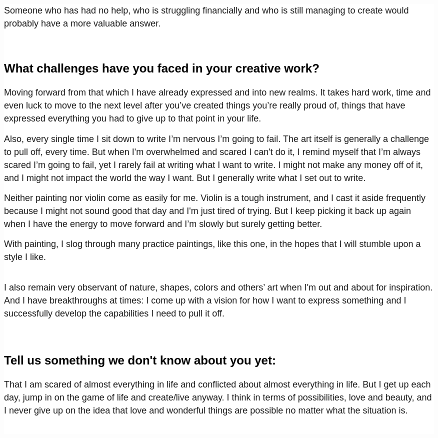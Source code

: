 <p><span style="font-size:18px;"><span style="font-family: century gothic,applegothic,apple gothic,sans-serif;">Someone who has had no help, who is struggling financially and who is still managing to create would probably have a more valuable answer.</span></span></p>

<h2><br/>
<strong><span style="color:#000000;"><span style="font-size: 24px;"><span style="font-family: century gothic,applegothic,apple gothic,sans-serif;">What challenges have you faced in your creative work?</span></span></span></strong></h2>

<p><span style="font-size:18px;"><span style="font-family: century gothic,applegothic,apple gothic,sans-serif;">Moving forward from that which I have already expressed and into new realms. It takes hard work, time and even luck to move to the next level after you&rsquo;ve created things you&rsquo;re really proud of, things that have expressed everything you had to give up to that point in your life. </span></span></p>

<p><span style="font-size:18px;"><span style="font-family: century gothic,applegothic,apple gothic,sans-serif;">Also, every single time I sit down to write I&rsquo;m nervous I&rsquo;m going to fail. The art itself is generally a challenge to pull off, every time. But when I&#39;m overwhelmed and scared I can&#39;t do it, I remind myself that I&rsquo;m always scared I&rsquo;m going to fail, yet I rarely fail at writing what I want to write. I might not make any money off of it, and I might not impact the world the way I want. But I generally write what I set out to write.</span></span></p>

<p><span style="font-size:18px;"><span style="font-family: century gothic,applegothic,apple gothic,sans-serif;">Neither painting nor violin come as easily for me. Violin is a tough instrument, and I cast it aside frequently because I might not sound good that day and I&#39;m just tired of trying. But I keep picking it back up again when I have the energy to move forward and I&rsquo;m slowly but surely getting better. </span></span></p>

<p><span style="font-size:18px;"><span style="font-family: century gothic,applegothic,apple gothic,sans-serif;">With painting, I slog through many practice paintings, like this one, in the hopes that I will stumble upon a style I like. </span></span></p>

<p><span style="font-size:14px;"><span style="font-family: century gothic,applegothic,apple gothic,sans-serif;">
<zentobox height="531" preview="/img/s7/v152/p1759569470-5.jpg" width="944"></zentobox>
</span></span><br/>
<span style="font-size:18px;"><span style="font-family: century gothic,applegothic,apple gothic,sans-serif;">I also remain very observant of nature, shapes, colors and others&rsquo; art when I&#39;m out and about for inspiration. And I have breakthroughs at times: I come up with a vision for how I want to express something and I successfully develop the capabilities I need to pull it off.&nbsp; </span></span></p>
<br/>
<h2><strong><span style="color:#000000;"><span style="font-size: 24px;"><span style="font-family: century gothic,applegothic,apple gothic,sans-serif;">Tell us something we don&#39;t know about you yet:</span></span></span></strong></h2>

<p><span style="font-size:18px;"><span style="font-family: century gothic,applegothic,apple gothic,sans-serif;">That I am scared of almost everything in life and conflicted about almost everything in life. But I get up each day, jump in on the game of life and create/live anyway. I think in terms of possibilities, love and beauty, and I never give up on the idea that love and wonderful things are possible no matter what the situation is.</span></span></p>

<p><span style="font-size:14px;"><span style="font-family: century gothic,applegothic,apple gothic,sans-serif;">
<zentobox height="400" preview="/img/s4/v12/p1671619739-2.jpg" width="210"></zentobox>
&nbsp;&nbsp;&nbsp;&nbsp;&nbsp;&nbsp;&nbsp;&nbsp;&nbsp;&nbsp;&nbsp;&nbsp;&nbsp;&nbsp;&nbsp;&nbsp;&nbsp;&nbsp;&nbsp;&nbsp;&nbsp;&nbsp;&nbsp;&nbsp;&nbsp;&nbsp;&nbsp;&nbsp;&nbsp;&nbsp;&nbsp;&nbsp;&nbsp;&nbsp;&nbsp;&nbsp;&nbsp;&nbsp;&nbsp;&nbsp;&nbsp;&nbsp;&nbsp;&nbsp;&nbsp;&nbsp;&nbsp;&nbsp;&nbsp;&nbsp;&nbsp;&nbsp;&nbsp;&nbsp;&nbsp;&nbsp;&nbsp;&nbsp;&nbsp;&nbsp;&nbsp;&nbsp;&nbsp;&nbsp;&nbsp;&nbsp;&nbsp;&nbsp;&nbsp;&nbsp;&nbsp;&nbsp; </span></span></p>
